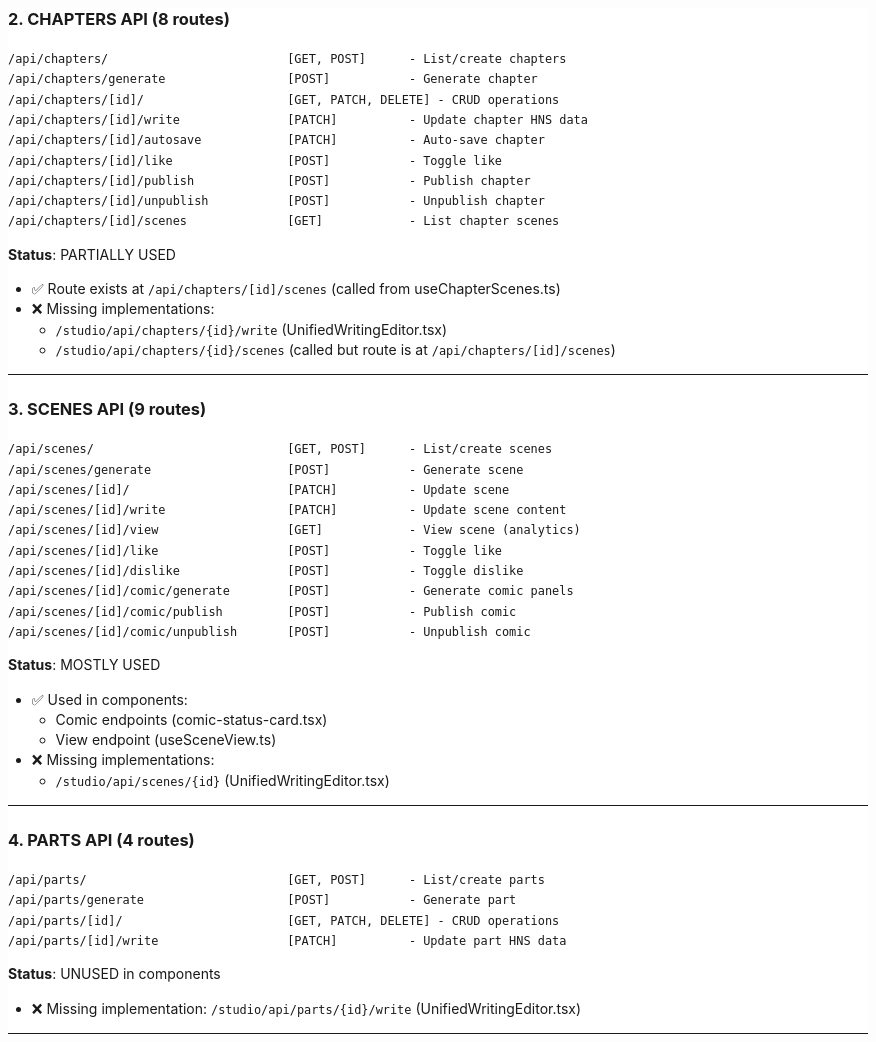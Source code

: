 ### 2. **CHAPTERS API** (8 routes)
```
/api/chapters/                         [GET, POST]      - List/create chapters
/api/chapters/generate                 [POST]           - Generate chapter
/api/chapters/[id]/                    [GET, PATCH, DELETE] - CRUD operations
/api/chapters/[id]/write               [PATCH]          - Update chapter HNS data
/api/chapters/[id]/autosave            [PATCH]          - Auto-save chapter
/api/chapters/[id]/like                [POST]           - Toggle like
/api/chapters/[id]/publish             [POST]           - Publish chapter
/api/chapters/[id]/unpublish           [POST]           - Unpublish chapter
/api/chapters/[id]/scenes              [GET]            - List chapter scenes
```

**Status**: PARTIALLY USED
- ✅ Route exists at `/api/chapters/[id]/scenes` (called from useChapterScenes.ts)
- ❌ Missing implementations:
  - `/studio/api/chapters/{id}/write` (UnifiedWritingEditor.tsx)
  - `/studio/api/chapters/{id}/scenes` (called but route is at `/api/chapters/[id]/scenes`)

---

### 3. **SCENES API** (9 routes)
```
/api/scenes/                           [GET, POST]      - List/create scenes
/api/scenes/generate                   [POST]           - Generate scene
/api/scenes/[id]/                      [PATCH]          - Update scene
/api/scenes/[id]/write                 [PATCH]          - Update scene content
/api/scenes/[id]/view                  [GET]            - View scene (analytics)
/api/scenes/[id]/like                  [POST]           - Toggle like
/api/scenes/[id]/dislike               [POST]           - Toggle dislike
/api/scenes/[id]/comic/generate        [POST]           - Generate comic panels
/api/scenes/[id]/comic/publish         [POST]           - Publish comic
/api/scenes/[id]/comic/unpublish       [POST]           - Unpublish comic
```

**Status**: MOSTLY USED
- ✅ Used in components:
  - Comic endpoints (comic-status-card.tsx)
  - View endpoint (useSceneView.ts)
- ❌ Missing implementations:
  - `/studio/api/scenes/{id}` (UnifiedWritingEditor.tsx)

---

### 4. **PARTS API** (4 routes)
```
/api/parts/                            [GET, POST]      - List/create parts
/api/parts/generate                    [POST]           - Generate part
/api/parts/[id]/                       [GET, PATCH, DELETE] - CRUD operations
/api/parts/[id]/write                  [PATCH]          - Update part HNS data
```

**Status**: UNUSED in components
- ❌ Missing implementation: `/studio/api/parts/{id}/write` (UnifiedWritingEditor.tsx)

---